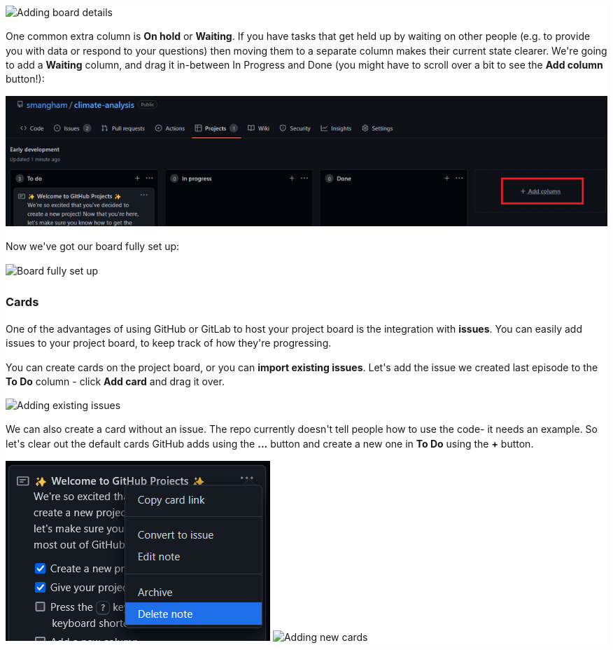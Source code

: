 ![Adding board details](fig/03-boards/board-details.png)

One common extra column is **On hold** or **Waiting**. If you have tasks that get held up by waiting on other people (e.g. to provide you with data or respond to your questions) then moving them to a separate column makes their current state clearer. We're going to add a **Waiting** column, and drag it in-between In Progress and Done (you might have to scroll over a bit to see the **Add column** button!):

![Adding columns](fig/03-boards/board-column-add.png)

Now we've got our board fully set up:

![Board fully set up](fig/03-boards/board-created.png)

### Cards

One of the advantages of using GitHub or GitLab to host your project board is the integration with **issues**. You can easily add issues to your project board, to keep track of how they're progressing.

You can create cards on the project board, or you can **import existing issues**. Let's add the issue we created last episode to the **To Do** column - click **Add card** and drag it over.

![Adding existing issues](fig/03-boards/board-issues.png)

We can also create a card without an issue. The repo currently doesn't tell people how to use the code- it needs an example. So let's clear out the default cards GitHub adds using the **...** button and create a new one in **To Do** using the **+** button.

![Deleting old cards](fig/03-boards/card-delete.png) ![Adding new cards](fig/03-boards/board-add.png)
